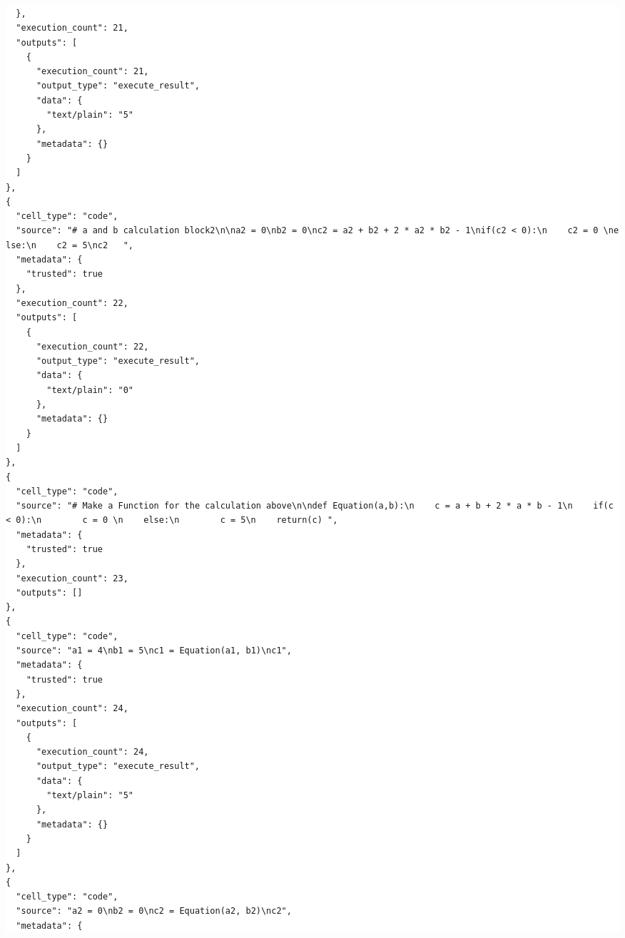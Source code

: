       },
      "execution_count": 21,
      "outputs": [
        {
          "execution_count": 21,
          "output_type": "execute_result",
          "data": {
            "text/plain": "5"
          },
          "metadata": {}
        }
      ]
    },
    {
      "cell_type": "code",
      "source": "# a and b calculation block2\n\na2 = 0\nb2 = 0\nc2 = a2 + b2 + 2 * a2 * b2 - 1\nif(c2 < 0):\n    c2 = 0 \nelse:\n    c2 = 5\nc2   ",
      "metadata": {
        "trusted": true
      },
      "execution_count": 22,
      "outputs": [
        {
          "execution_count": 22,
          "output_type": "execute_result",
          "data": {
            "text/plain": "0"
          },
          "metadata": {}
        }
      ]
    },
    {
      "cell_type": "code",
      "source": "# Make a Function for the calculation above\n\ndef Equation(a,b):\n    c = a + b + 2 * a * b - 1\n    if(c < 0):\n        c = 0 \n    else:\n        c = 5\n    return(c) ",
      "metadata": {
        "trusted": true
      },
      "execution_count": 23,
      "outputs": []
    },
    {
      "cell_type": "code",
      "source": "a1 = 4\nb1 = 5\nc1 = Equation(a1, b1)\nc1",
      "metadata": {
        "trusted": true
      },
      "execution_count": 24,
      "outputs": [
        {
          "execution_count": 24,
          "output_type": "execute_result",
          "data": {
            "text/plain": "5"
          },
          "metadata": {}
        }
      ]
    },
    {
      "cell_type": "code",
      "source": "a2 = 0\nb2 = 0\nc2 = Equation(a2, b2)\nc2",
      "metadata": {